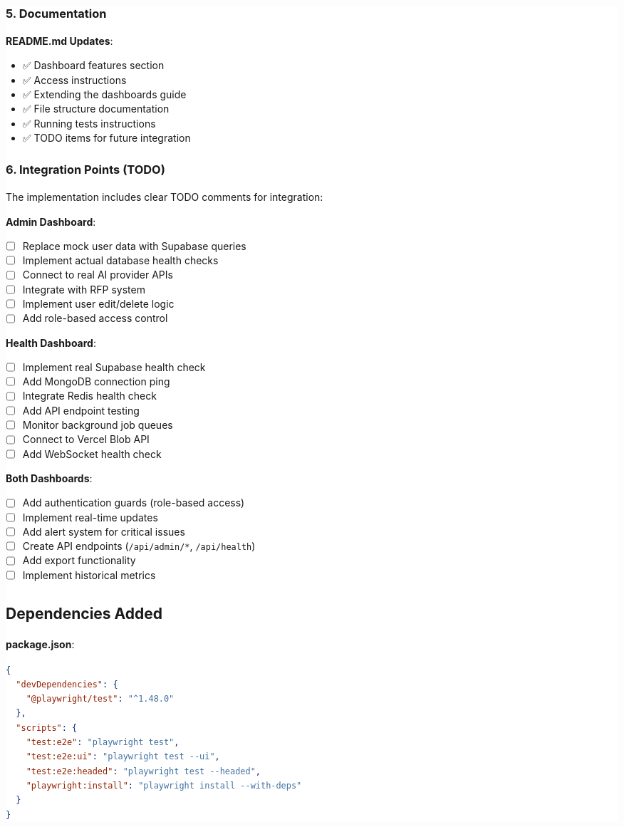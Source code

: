 ### 5. Documentation

**README.md Updates**:
- ✅ Dashboard features section
- ✅ Access instructions
- ✅ Extending the dashboards guide
- ✅ File structure documentation
- ✅ Running tests instructions
- ✅ TODO items for future integration

### 6. Integration Points (TODO)

The implementation includes clear TODO comments for integration:

**Admin Dashboard**:
- [ ] Replace mock user data with Supabase queries
- [ ] Implement actual database health checks
- [ ] Connect to real AI provider APIs
- [ ] Integrate with RFP system
- [ ] Implement user edit/delete logic
- [ ] Add role-based access control

**Health Dashboard**:
- [ ] Implement real Supabase health check
- [ ] Add MongoDB connection ping
- [ ] Integrate Redis health check
- [ ] Add API endpoint testing
- [ ] Monitor background job queues
- [ ] Connect to Vercel Blob API
- [ ] Add WebSocket health check

**Both Dashboards**:
- [ ] Add authentication guards (role-based access)
- [ ] Implement real-time updates
- [ ] Add alert system for critical issues
- [ ] Create API endpoints (`/api/admin/*`, `/api/health`)
- [ ] Add export functionality
- [ ] Implement historical metrics

## Dependencies Added

**package.json**:
```json
{
  "devDependencies": {
    "@playwright/test": "^1.48.0"
  },
  "scripts": {
    "test:e2e": "playwright test",
    "test:e2e:ui": "playwright test --ui",
    "test:e2e:headed": "playwright test --headed",
    "playwright:install": "playwright install --with-deps"
  }
}
```
